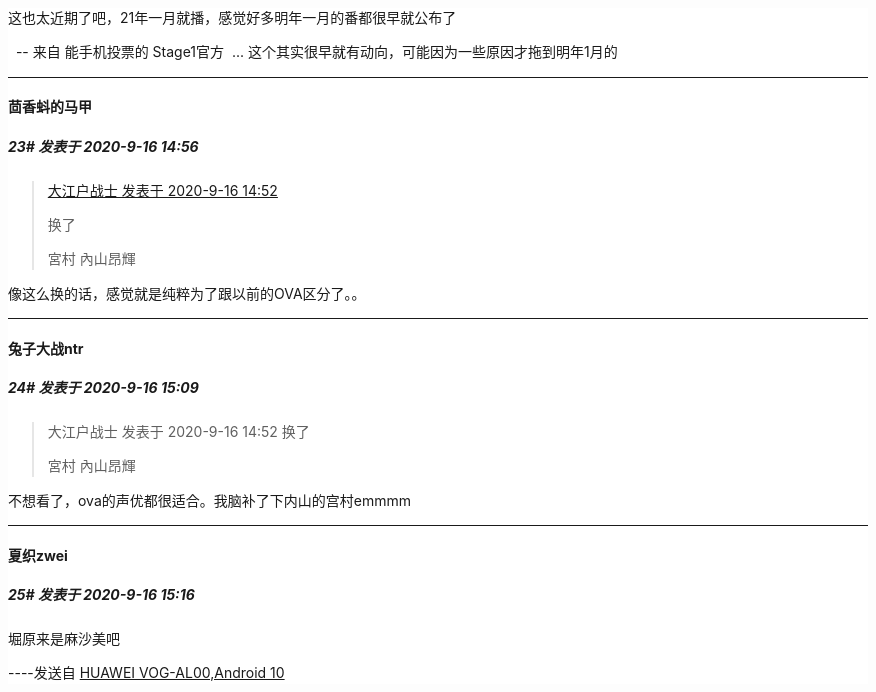 这也太近期了吧，21年一月就播，感觉好多明年一月的番都很早就公布了


  -- 来自 能手机投票的 Stage1官方  ...</blockquote>
这个其实很早就有动向，可能因为一些原因才拖到明年1月的







-----

####  茴香蚪的马甲  
##### 23#       发表于 2020-9-16 14:56



<blockquote><a href="httphttps://bbs.saraba1st.com/2b/forum.php?mod=redirect&amp;goto=findpost&amp;pid=48753548&amp;ptid=1960103" target="_blank">大江户战士 发表于 2020-9-16 14:52</a>

换了


宮村 內山昂輝 ​​​​</blockquote>
像这么换的话，感觉就是纯粹为了跟以前的OVA区分了。。







-----

####  兔子大战ntr  
##### 24#       发表于 2020-9-16 15:09



<blockquote>大江户战士 发表于 2020-9-16 14:52
换了


宮村 內山昂輝 ​​​​</blockquote>
不想看了，ova的声优都很适合。我脑补了下内山的宫村emmmm







-----

####  夏织zwei  
##### 25#       发表于 2020-9-16 15:16




堀原来是麻沙美吧


----发送自 [HUAWEI VOG-AL00,Android 10](http://stage1.5j4m.com/?1.33)


